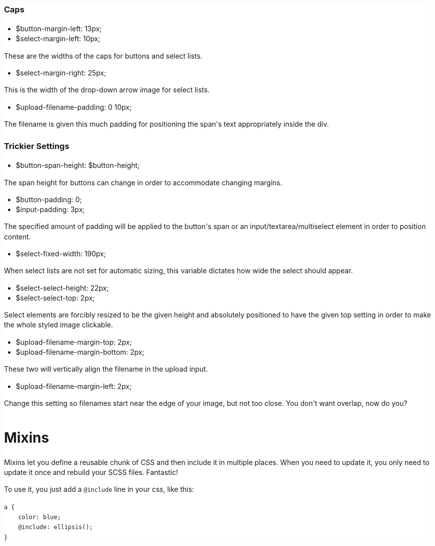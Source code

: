 ### Caps

* $button-margin-left: 13px;
* $select-margin-left: 10px;

These are the widths of the caps for buttons and select lists.

* $select-margin-right: 25px;

This is the width of the drop-down arrow image for select lists.

* $upload-filename-padding: 0 10px;

The filename is given this much padding for positioning the span's text appropriately inside the div.

### Trickier Settings

* $button-span-height: $button-height;

The span height for buttons can change in order to accommodate changing margins.

* $button-padding: 0;
* $input-padding: 3px;

The specified amount of padding will be applied to the button's span or an input/textarea/multiselect element in order to position content.

* $select-fixed-width: 190px;

When select lists are not set for automatic sizing, this variable dictates how wide the select should appear.

* $select-select-height: 22px;
* $select-select-top: 2px;

Select elements are forcibly resized to be the given height and absolutely positioned to have the given top setting in order to make the whole styled image clickable.

* $upload-filename-margin-top: 2px;
* $upload-filename-margin-bottom: 2px;

These two will vertically align the filename in the upload input.

* $upload-filename-margin-left: 2px;

Change this setting so filenames start near the edge of your image, but not too close.  You don't want overlap, now do you?


Mixins
======

Mixins let you define a reusable chunk of CSS and then include it in multiple places.  When you need to update it, you only need to update it once and rebuild your SCSS files.  Fantastic!

To use it, you just add a `@include` line in your css, like this:

    a {
        color: blue;
        @include: ellipsis();
    }
